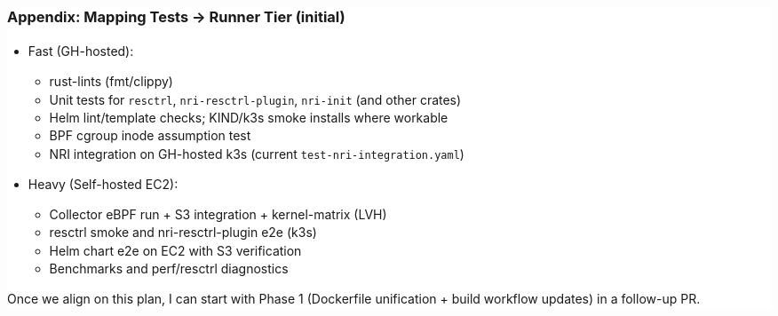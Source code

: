 
### Appendix: Mapping Tests → Runner Tier (initial)

- Fast (GH-hosted):
  - rust-lints (fmt/clippy)
  - Unit tests for `resctrl`, `nri-resctrl-plugin`, `nri-init` (and other crates)
  - Helm lint/template checks; KIND/k3s smoke installs where workable
  - BPF cgroup inode assumption test
  - NRI integration on GH-hosted k3s (current `test-nri-integration.yaml`)

- Heavy (Self-hosted EC2):
  - Collector eBPF run + S3 integration + kernel-matrix (LVH)
  - resctrl smoke and nri-resctrl-plugin e2e (k3s)
  - Helm chart e2e on EC2 with S3 verification
  - Benchmarks and perf/resctrl diagnostics

Once we align on this plan, I can start with Phase 1 (Dockerfile unification + build workflow updates) in a follow-up PR.

